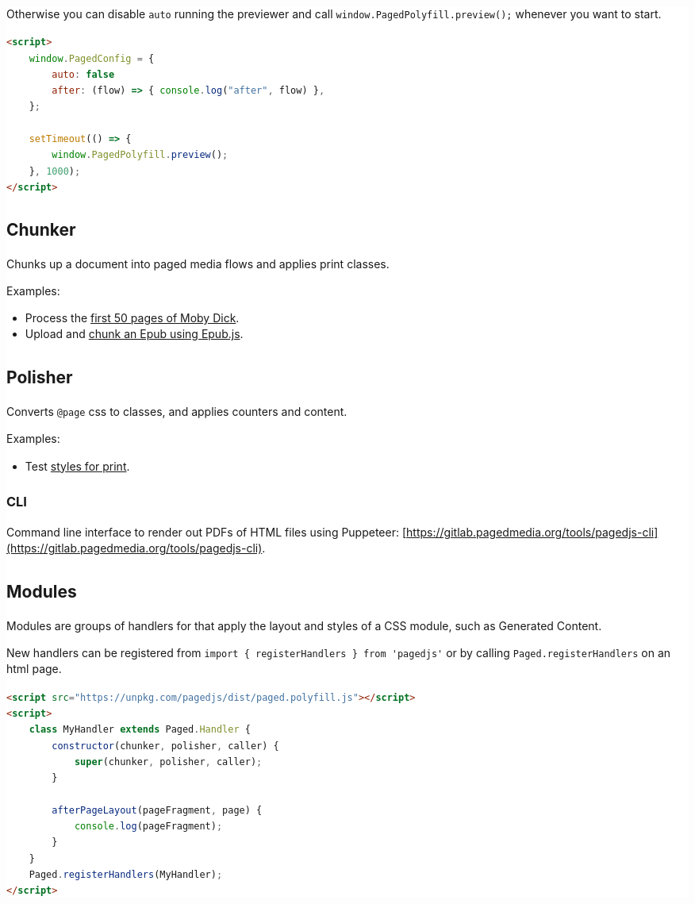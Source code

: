 Otherwise you can disable `auto` running the previewer and call `window.PagedPolyfill.preview();`
whenever you want to start.

```html
<script>
	window.PagedConfig = {
		auto: false
		after: (flow) => { console.log("after", flow) },
	};

	setTimeout(() => {
		window.PagedPolyfill.preview();
	}, 1000);
</script>
```

## Chunker
Chunks up a document into paged media flows and applies print classes.

Examples:

* Process the [first 50 pages of Moby Dick](https://s3.amazonaws.com/pagedmedia/pagedjs/examples/index.html).
* Upload and [chunk an Epub using Epub.js](https://s3.amazonaws.com/pagedmedia/pagedjs/examples/epub.html).

## Polisher
Converts `@page` css to classes, and applies counters and content.

Examples:

* Test [styles for print](https://s3.amazonaws.com/pagedmedia/pagedjs/examples/polisher.html).

### CLI

Command line interface to render out PDFs of HTML files using Puppeteer: [https://gitlab.pagedmedia.org/tools/pagedjs-cli](https://gitlab.pagedmedia.org/tools/pagedjs-cli).

## Modules

Modules are groups of handlers for that apply the layout and styles of a CSS module, such as Generated Content.

New handlers can be registered from `import { registerHandlers } from 'pagedjs'` or by calling `Paged.registerHandlers` on an html page.

```html
<script src="https://unpkg.com/pagedjs/dist/paged.polyfill.js"></script>
<script>
	class MyHandler extends Paged.Handler {
		constructor(chunker, polisher, caller) {
			super(chunker, polisher, caller);
		}

		afterPageLayout(pageFragment, page) {
			console.log(pageFragment);
		}
	}
	Paged.registerHandlers(MyHandler);
</script>
```
